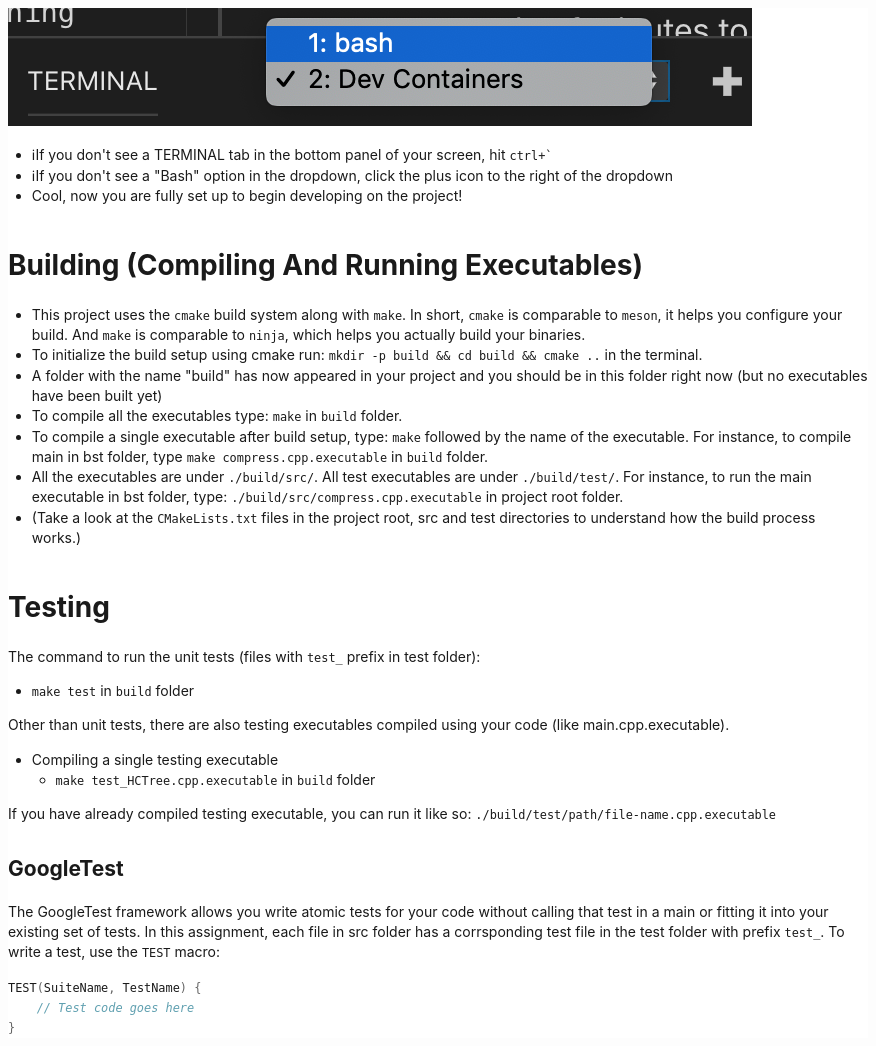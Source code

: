 ![Bash](images/bash.png "Bash")
  - ℹ️If you don't see a TERMINAL tab in the bottom panel of your screen, hit ``ctrl+` ``
  - ℹ️If you don't see a "Bash" option in the dropdown, click the plus icon to the right of the dropdown
- Cool, now you are fully set up to begin developing on the project!

# Building (Compiling And Running Executables)
- This project uses the `cmake` build system along with `make`. In short, `cmake` is comparable to `meson`, it helps you configure your build. And `make` is comparable to `ninja`, which helps you actually build your binaries.
- To initialize the build setup using cmake run: `mkdir -p build && cd build && cmake ..` in the terminal.
- A folder with the name "build" has now appeared in your project and you should be in this folder right now (but no executables have been built yet)
- To compile all the executables type: `make` in `build` folder.
- To compile a single executable after build setup, type: `make` followed by the name of the executable. For instance, to compile main in bst folder, type `make compress.cpp.executable` in `build` folder.
- All the executables are under `./build/src/`. All test executables are under `./build/test/`. For instance, to run the main executable in bst folder, type: `./build/src/compress.cpp.executable` in project root folder.
- (Take a look at the `CMakeLists.txt` files in the project root, src and test directories to understand how the build process works.)

# Testing
The command to run the unit tests (files with `test_` prefix in test folder):
- `make test` in `build` folder

Other than unit tests, there are also testing executables compiled using your code (like main.cpp.executable).
- Compiling a single testing executable
  - `make test_HCTree.cpp.executable` in `build` folder

If you have already compiled testing executable, you can run it like so: `./build/test/path/file-name.cpp.executable`

## GoogleTest
The GoogleTest framework allows you write atomic tests for your code without calling that test in a main or fitting it into your existing set of tests. In this assignment, each file in src folder has a corrsponding test file in the test folder with prefix `test_`. To write a test, use the `TEST` macro:
```cpp
TEST(SuiteName, TestName) {
    // Test code goes here
}
```
